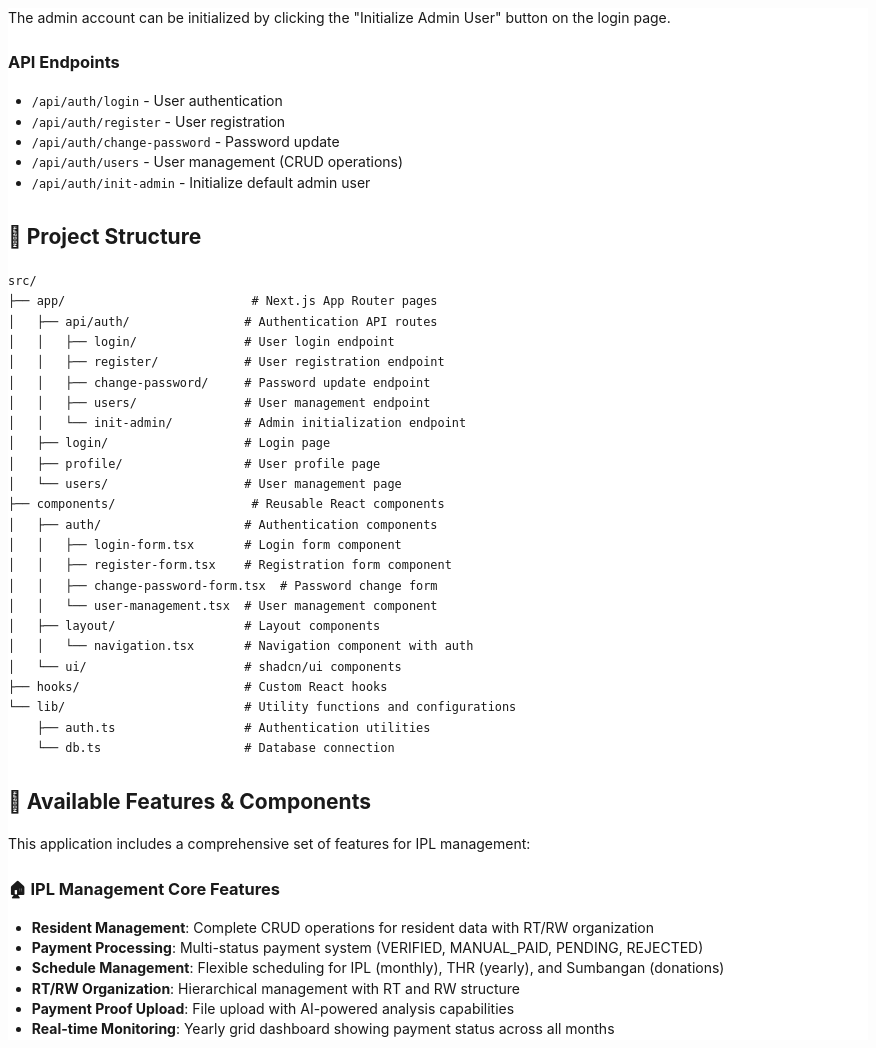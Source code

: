 The admin account can be initialized by clicking the "Initialize Admin User" button on the login page.

### API Endpoints
- `/api/auth/login` - User authentication
- `/api/auth/register` - User registration
- `/api/auth/change-password` - Password update
- `/api/auth/users` - User management (CRUD operations)
- `/api/auth/init-admin` - Initialize default admin user

## 📁 Project Structure

```
src/
├── app/                          # Next.js App Router pages
│   ├── api/auth/                # Authentication API routes
│   │   ├── login/               # User login endpoint
│   │   ├── register/            # User registration endpoint
│   │   ├── change-password/     # Password update endpoint
│   │   ├── users/               # User management endpoint
│   │   └── init-admin/          # Admin initialization endpoint
│   ├── login/                   # Login page
│   ├── profile/                 # User profile page
│   └── users/                   # User management page
├── components/                   # Reusable React components
│   ├── auth/                    # Authentication components
│   │   ├── login-form.tsx       # Login form component
│   │   ├── register-form.tsx    # Registration form component
│   │   ├── change-password-form.tsx  # Password change form
│   │   └── user-management.tsx  # User management component
│   ├── layout/                  # Layout components
│   │   └── navigation.tsx       # Navigation component with auth
│   └── ui/                      # shadcn/ui components
├── hooks/                       # Custom React hooks
└── lib/                         # Utility functions and configurations
    ├── auth.ts                  # Authentication utilities
    └── db.ts                    # Database connection
```

## 🎨 Available Features & Components

This application includes a comprehensive set of features for IPL management:

### 🏠 IPL Management Core Features
- **Resident Management**: Complete CRUD operations for resident data with RT/RW organization
- **Payment Processing**: Multi-status payment system (VERIFIED, MANUAL_PAID, PENDING, REJECTED)
- **Schedule Management**: Flexible scheduling for IPL (monthly), THR (yearly), and Sumbangan (donations)
- **RT/RW Organization**: Hierarchical management with RT and RW structure
- **Payment Proof Upload**: File upload with AI-powered analysis capabilities
- **Real-time Monitoring**: Yearly grid dashboard showing payment status across all months
